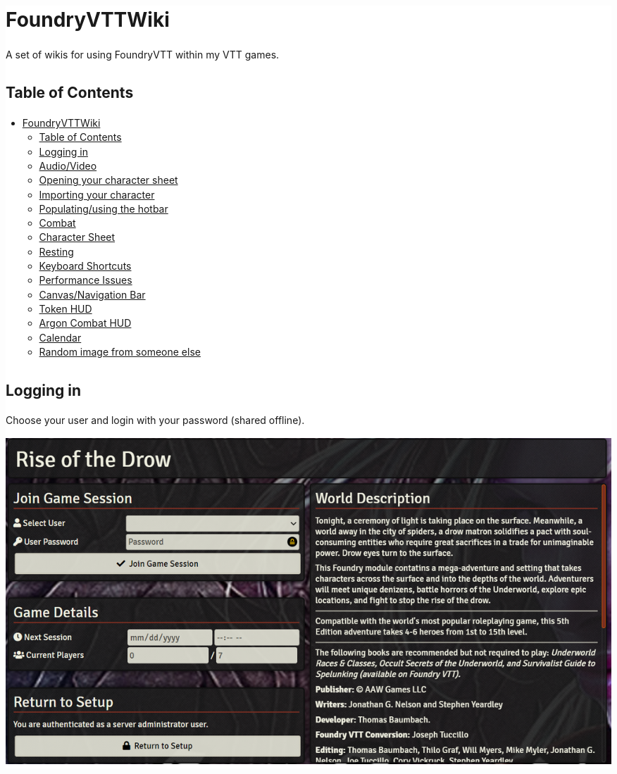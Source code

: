 # FoundryVTTWiki
A set of wikis for using FoundryVTT within my VTT games.
## Table of Contents





- [FoundryVTTWiki](#foundryvttwiki)
  - [Table of Contents](#table-of-contents)
  - [Logging in](#logging-in)
  - [Audio/Video](#audiovideo)
  - [Opening your character sheet](#opening-your-character-sheet)
  - [Importing your character](#importing-your-character)
  - [Populating/using the hotbar](#populatingusing-the-hotbar)
  - [Combat](#combat)
  - [Character Sheet](#character-sheet)
  - [Resting](#resting)
  - [Keyboard Shortcuts](#keyboard-shortcuts)
  - [Performance Issues](#performance-issues)
  - [Canvas/Navigation Bar](#canvasnavigation-bar)
  - [Token HUD](#token-hud)
  - [Argon Combat HUD](#argon-combat-hud)
  - [Calendar](#calendar)
  - [Random image from someone else](#random-image-from-someone-else)



## Logging in

Choose your user and login with your password (shared offline).

![](images/2022-04-20-13-57-40.png)
